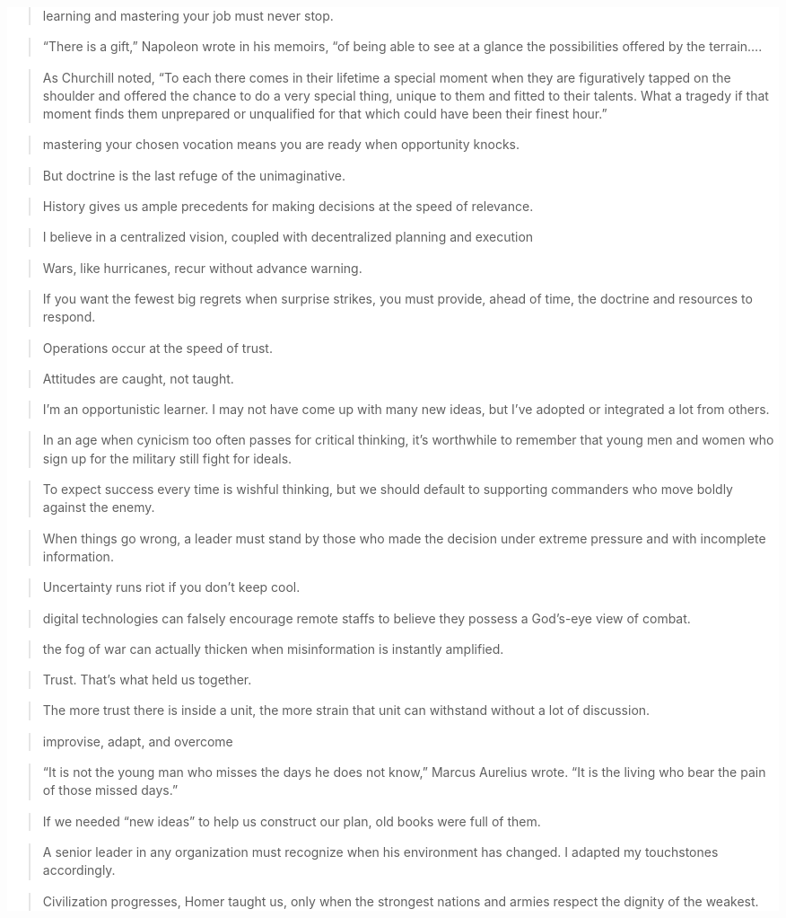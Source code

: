 > learning and mastering your job must never stop.

> “There is a gift,” Napoleon wrote in his memoirs, “of being able to see at a glance the possibilities offered by the terrain….

> As Churchill noted, “To each there comes in their lifetime a special moment when they are figuratively tapped on the shoulder and offered the chance to do a very special thing, unique to them and fitted to their talents. What a tragedy if that moment finds them unprepared or unqualified for that which could have been their finest hour.”

> mastering your chosen vocation means you are ready when opportunity knocks.

> But doctrine is the last refuge of the unimaginative.

> History gives us ample precedents for making decisions at the speed of relevance.

> I believe in a centralized vision, coupled with decentralized planning and execution

> Wars, like hurricanes, recur without advance warning.

> If you want the fewest big regrets when surprise strikes, you must provide, ahead of time, the doctrine and resources to respond.

> Operations occur at the speed of trust.

> Attitudes are caught, not taught.

> I’m an opportunistic learner. I may not have come up with many new ideas, but I’ve adopted or integrated a lot from others.

> In an age when cynicism too often passes for critical thinking, it’s worthwhile to remember that young men and women who sign up for the military still fight for ideals.

> To expect success every time is wishful thinking, but we should default to supporting commanders who move boldly against the enemy.

> When things go wrong, a leader must stand by those who made the decision under extreme pressure and with incomplete information.

> Uncertainty runs riot if you don’t keep cool.

> digital technologies can falsely encourage remote staffs to believe they possess a God’s-eye view of combat.

> the fog of war can actually thicken when misinformation is instantly amplified.

> Trust. That’s what held us together.

> The more trust there is inside a unit, the more strain that unit can withstand without a lot of discussion.

> improvise, adapt, and overcome

> “It is not the young man who misses the days he does not know,” Marcus Aurelius wrote. “It is the living who bear the pain of those missed days.”

> If we needed “new ideas” to help us construct our plan, old books were full of them.

> A senior leader in any organization must recognize when his environment has changed. I adapted my touchstones accordingly.

> Civilization progresses, Homer taught us, only when the strongest nations and armies respect the dignity of the weakest.
